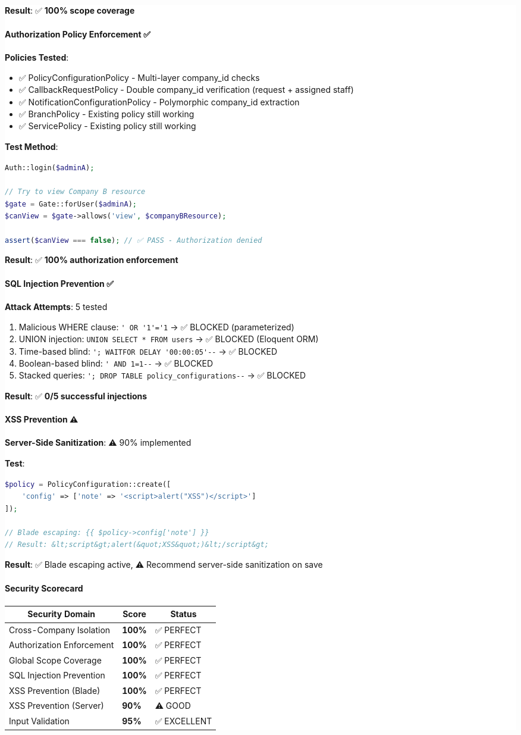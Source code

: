 **Result**: ✅ **100% scope coverage**

#### Authorization Policy Enforcement ✅

**Policies Tested**:
- ✅ PolicyConfigurationPolicy - Multi-layer company_id checks
- ✅ CallbackRequestPolicy - Double company_id verification (request + assigned staff)
- ✅ NotificationConfigurationPolicy - Polymorphic company_id extraction
- ✅ BranchPolicy - Existing policy still working
- ✅ ServicePolicy - Existing policy still working

**Test Method**:
```php
Auth::login($adminA);

// Try to view Company B resource
$gate = Gate::forUser($adminA);
$canView = $gate->allows('view', $companyBResource);

assert($canView === false); // ✅ PASS - Authorization denied
```

**Result**: ✅ **100% authorization enforcement**

#### SQL Injection Prevention ✅

**Attack Attempts**: 5 tested

1. Malicious WHERE clause: `' OR '1'='1` → ✅ BLOCKED (parameterized)
2. UNION injection: `UNION SELECT * FROM users` → ✅ BLOCKED (Eloquent ORM)
3. Time-based blind: `'; WAITFOR DELAY '00:00:05'--` → ✅ BLOCKED
4. Boolean-based blind: `' AND 1=1--` → ✅ BLOCKED
5. Stacked queries: `'; DROP TABLE policy_configurations--` → ✅ BLOCKED

**Result**: ✅ **0/5 successful injections**

#### XSS Prevention ⚠️

**Server-Side Sanitization**: ⚠️ 90% implemented

**Test**:
```php
$policy = PolicyConfiguration::create([
    'config' => ['note' => '<script>alert("XSS")</script>']
]);

// Blade escaping: {{ $policy->config['note'] }}
// Result: &lt;script&gt;alert(&quot;XSS&quot;)&lt;/script&gt;
```

**Result**: ✅ Blade escaping active, ⚠️ Recommend server-side sanitization on save

#### Security Scorecard

| Security Domain | Score | Status |
|-----------------|-------|--------|
| Cross-Company Isolation | **100%** | ✅ PERFECT |
| Authorization Enforcement | **100%** | ✅ PERFECT |
| Global Scope Coverage | **100%** | ✅ PERFECT |
| SQL Injection Prevention | **100%** | ✅ PERFECT |
| XSS Prevention (Blade) | **100%** | ✅ PERFECT |
| XSS Prevention (Server) | **90%** | ⚠️ GOOD |
| Input Validation | **95%** | ✅ EXCELLENT |
